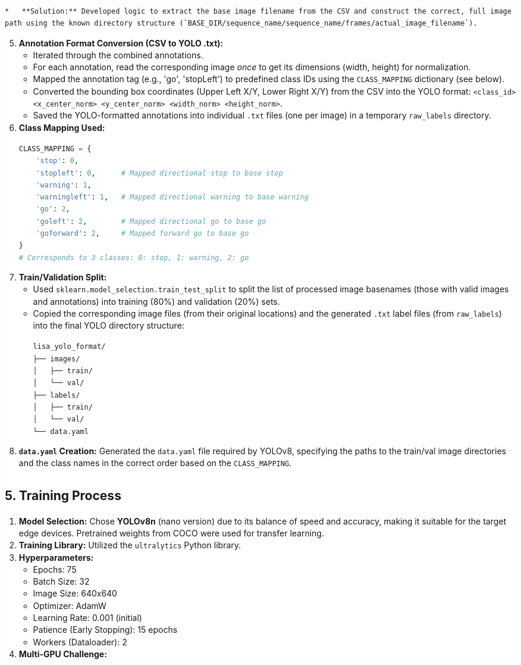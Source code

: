     *   **Solution:** Developed logic to extract the base image filename from the CSV and construct the correct, full image path using the known directory structure (`BASE_DIR/sequence_name/sequence_name/frames/actual_image_filename`).
5.  **Annotation Format Conversion (CSV to YOLO .txt):**
    *   Iterated through the combined annotations.
    *   For each annotation, read the corresponding image *once* to get its dimensions (width, height) for normalization.
    *   Mapped the annotation tag (e.g., 'go', 'stopLeft') to predefined class IDs using the `CLASS_MAPPING` dictionary (see below).
    *   Converted the bounding box coordinates (Upper Left X/Y, Lower Right X/Y) from the CSV into the YOLO format: `<class_id> <x_center_norm> <y_center_norm> <width_norm> <height_norm>`.
    *   Saved the YOLO-formatted annotations into individual `.txt` files (one per image) in a temporary `raw_labels` directory.
6.  **Class Mapping Used:**
    ```python
    CLASS_MAPPING = {
        'stop': 0,
        'stopleft': 0,      # Mapped directional stop to base stop
        'warning': 1,
        'warningleft': 1,   # Mapped directional warning to base warning
        'go': 2,
        'goleft': 2,        # Mapped directional go to base go
        'goforward': 2,     # Mapped forward go to base go
    }
    # Corresponds to 3 classes: 0: stop, 1: warning, 2: go
    ```
7.  **Train/Validation Split:**
    *   Used `sklearn.model_selection.train_test_split` to split the list of processed image basenames (those with valid images and annotations) into training (80%) and validation (20%) sets.
    *   Copied the corresponding image files (from their original locations) and the generated `.txt` label files (from `raw_labels`) into the final YOLO directory structure:
        ```
        lisa_yolo_format/
        ├── images/
        │   ├── train/
        │   └── val/
        ├── labels/
        │   ├── train/
        │   └── val/
        └── data.yaml
        ```
8.  **`data.yaml` Creation:** Generated the `data.yaml` file required by YOLOv8, specifying the paths to the train/val image directories and the class names in the correct order based on the `CLASS_MAPPING`.

## 5. Training Process

1.  **Model Selection:** Chose **YOLOv8n** (nano version) due to its balance of speed and accuracy, making it suitable for the target edge devices. Pretrained weights from COCO were used for transfer learning.
2.  **Training Library:** Utilized the `ultralytics` Python library.
3.  **Hyperparameters:**
    *   Epochs: 75
    *   Batch Size: 32
    *   Image Size: 640x640
    *   Optimizer: AdamW
    *   Learning Rate: 0.001 (initial)
    *   Patience (Early Stopping): 15 epochs
    *   Workers (Dataloader): 2
4.  **Multi-GPU Challenge:**